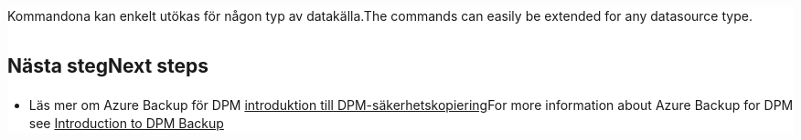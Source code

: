<span data-ttu-id="1eca2-294">Kommandona kan enkelt utökas för någon typ av datakälla.</span><span class="sxs-lookup"><span data-stu-id="1eca2-294">The commands can easily be extended for any datasource type.</span></span>

## <a name="next-steps"></a><span data-ttu-id="1eca2-295">Nästa steg</span><span class="sxs-lookup"><span data-stu-id="1eca2-295">Next steps</span></span>
* <span data-ttu-id="1eca2-296">Läs mer om Azure Backup för DPM [introduktion till DPM-säkerhetskopiering](backup-azure-dpm-introduction.md)</span><span class="sxs-lookup"><span data-stu-id="1eca2-296">For more information about Azure Backup for DPM see [Introduction to DPM Backup](backup-azure-dpm-introduction.md)</span></span>
